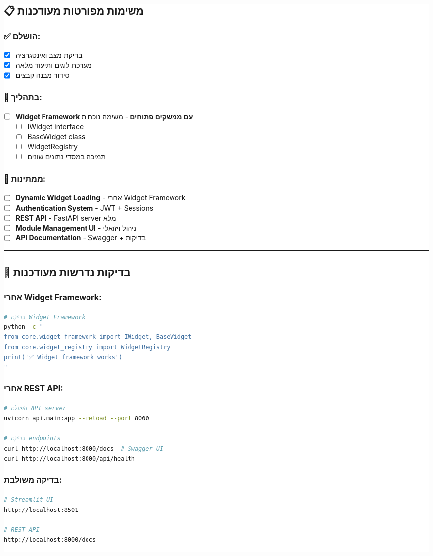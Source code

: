
## 📋 **משימות מפורטות מעודכנות**

### ✅ **הושלם:**
- [x] בדיקת מצב ואינטגרציה
- [x] מערכת לוגים ותיעוד מלאה
- [x] סידור מבנה קבצים

### 🚧 **בתהליך:**
- [ ] **Widget Framework עם ממשקים פתוחים** - משימה נוכחית
  - [ ] IWidget interface
  - [ ] BaseWidget class
  - [ ] WidgetRegistry
  - [ ] תמיכה במסדי נתונים שונים

### 📝 **ממתינות:**
- [ ] **Dynamic Widget Loading** - אחרי Widget Framework
- [ ] **Authentication System** - JWT + Sessions
- [ ] **REST API** - FastAPI server מלא
- [ ] **Module Management UI** - ניהול ויזואלי
- [ ] **API Documentation** - Swagger + בדיקות

---

## 🧪 **בדיקות נדרשות מעודכנות**

### **אחרי Widget Framework:**
```bash
# בדיקת Widget Framework
python -c "
from core.widget_framework import IWidget, BaseWidget
from core.widget_registry import WidgetRegistry
print('✅ Widget framework works')
"
```

### **אחרי REST API:**
```bash
# הפעלת API server
uvicorn api.main:app --reload --port 8000

# בדיקת endpoints
curl http://localhost:8000/docs  # Swagger UI
curl http://localhost:8000/api/health
```

### **בדיקה משולבת:**
```bash
# Streamlit UI
http://localhost:8501

# REST API
http://localhost:8000/docs
```

---